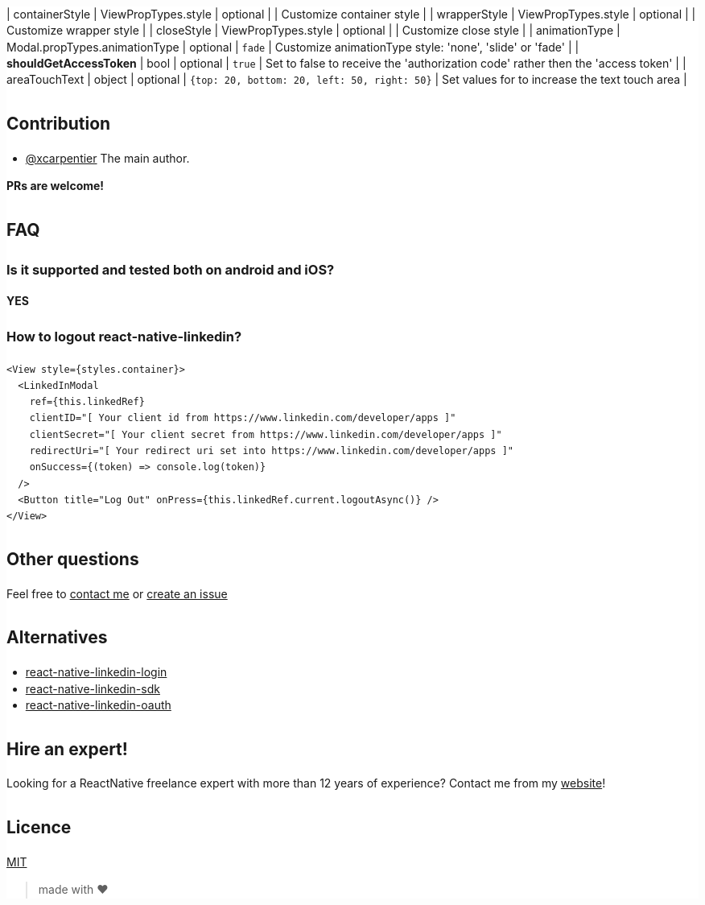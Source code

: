 | containerStyle           | ViewPropTypes.style           | optional                                                                              |                                              | Customize container style                                                                                                                                                                                |
| wrapperStyle             | ViewPropTypes.style           | optional                                                                              |                                              | Customize wrapper style                                                                                                                                                                                  |
| closeStyle               | ViewPropTypes.style           | optional                                                                              |                                              | Customize close style                                                                                                                                                                                    |
| animationType            | Modal.propTypes.animationType | optional                                                                              | `fade`                                       | Customize animationType style: 'none', 'slide' or 'fade'                                                                                                                                                 |
| **shouldGetAccessToken** | bool                          | optional                                                                              | `true`                                       | Set to false to receive the 'authorization code' rather then the 'access token'                                                                                                                          |
| areaTouchText            | object                        | optional                                                                              | `{top: 20, bottom: 20, left: 50, right: 50}` | Set values for to increase the text touch area                                                                                                                                                           |

## Contribution

- [@xcarpentier](mailto:contact@xaviercarpentier.com) The main author.

**PRs are welcome!**

## FAQ

### Is it supported and tested both on android and iOS?

**YES**

### How to logout react-native-linkedin?

```tsx
<View style={styles.container}>
  <LinkedInModal
    ref={this.linkedRef}
    clientID="[ Your client id from https://www.linkedin.com/developer/apps ]"
    clientSecret="[ Your client secret from https://www.linkedin.com/developer/apps ]"
    redirectUri="[ Your redirect uri set into https://www.linkedin.com/developer/apps ]"
    onSuccess={(token) => console.log(token)}
  />
  <Button title="Log Out" onPress={this.linkedRef.current.logoutAsync()} />
</View>
```

## Other questions

Feel free to [contact me](mailto:xcapetir@gmail.com) or [create an issue](https://github.com/xcarpentier/react-native-linkedin/issues/new)

## Alternatives

- [react-native-linkedin-login](https://www.npmjs.com/package/react-native-linkedin-login)
- [react-native-linkedin-sdk](https://www.npmjs.com/package/react-native-linkedin-sdk)
- [react-native-linkedin-oauth](https://www.npmjs.com/package/react-native-linkedin-oauth)

## Hire an expert!

Looking for a ReactNative freelance expert with more than 12 years of experience? Contact me from my [website](https://xaviercarpentier.com)!

## Licence

[MIT](https://github.com/xcarpentier/react-native-linkedin/blob/master/LICENSE)

> made with ♥
